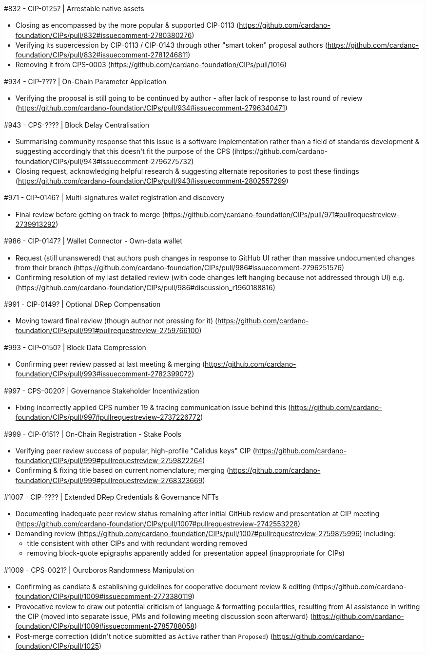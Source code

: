 #832 - CIP-0125? | Arrestable native assets
- Closing as encompassed by the more popular & supported CIP-0113 (https://github.com/cardano-foundation/CIPs/pull/832#issuecomment-2780380276)
- Verifying its supercession by CIP-0113 / CIP-0143 through other "smart token" proposal authors (https://github.com/cardano-foundation/CIPs/pull/832#issuecomment-2781246811)
- Removing it from CPS-0003 (https://github.com/cardano-foundation/CIPs/pull/1016)

#934 - CIP-???? | On-Chain Parameter Application
- Verifying the proposal is still going to be continued by author - after lack of response to last round of review (https://github.com/cardano-foundation/CIPs/pull/934#issuecomment-2796340471)

#943 - CPS-???? | Block Delay Centralisation
- Summarising community response that this issue is a software implementation rather than a field of standards development & suggesting accordingly that this doesn't fit the purpose of the CPS (ihttps://github.com/cardano-foundation/CIPs/pull/943#issuecomment-2796275732)
- Closing request, acknowledging helpful research & suggesting alternate repositories to post these findings (https://github.com/cardano-foundation/CIPs/pull/943#issuecomment-2802557299)

#971 - CIP-0146? | Multi-signatures wallet registration and discovery
- Final review before getting on track to merge (https://github.com/cardano-foundation/CIPs/pull/971#pullrequestreview-2739913292)

#986 - CIP-0147? | Wallet Connector - Own-data wallet
- Request (still unanswered) that authors push changes in response to GitHub UI rather than massive undocumented changes from their branch (https://github.com/cardano-foundation/CIPs/pull/986#issuecomment-2796251576)
- Confirming resolution of my last detailed review (with code changes left hanging because not addressed through UI) e.g. (https://github.com/cardano-foundation/CIPs/pull/986#discussion_r1960188816)

#991 - CIP-0149? | Optional DRep Compensation
- Moving toward final review (though author not pressing for it) (https://github.com/cardano-foundation/CIPs/pull/991#pullrequestreview-2759766100)

#993 - CIP-0150? | Block Data Compression
- Confirming peer review passed at last meeting & merging (https://github.com/cardano-foundation/CIPs/pull/993#issuecomment-2782399072)

#997 - CPS-0020? | Governance Stakeholder Incentivization
- Fixing incorrectly applied CPS number 19 & tracing communication issue behind this (https://github.com/cardano-foundation/CIPs/pull/997#pullrequestreview-2737226772)

#999 - CIP-0151? | On-Chain Registration - Stake Pools
- Verifying peer review success of popular, high-profile "Calidus keys" CIP (https://github.com/cardano-foundation/CIPs/pull/999#pullrequestreview-2759822264)
- Confirming & fixing title based on current nomenclature; merging (https://github.com/cardano-foundation/CIPs/pull/999#pullrequestreview-2768323669)

#1007 - CIP-???? | Extended DRep Credentials & Governance NFTs
- Documenting inadequate peer review status remaining after initial GitHub review and presentation at CIP meeting (https://github.com/cardano-foundation/CIPs/pull/1007#pullrequestreview-2742553228)
- Demanding review (https://github.com/cardano-foundation/CIPs/pull/1007#pullrequestreview-2759875996) including:
  - title consistent with other CIPs and with redundant wording removed
  - removing block-quote epigraphs apparently added for presentation appeal (inappropriate for CIPs)

#1009 - CPS-0021? | Ouroboros Randomness Manipulation
- Confirming as candiate & establishing guidelines for cooperative document review & editing (https://github.com/cardano-foundation/CIPs/pull/1009#issuecomment-2773380119)
- Provocative review to draw out potential criticism of language & formatting pecularities, resulting from AI assistance in writing the CIP (moved into separate issue, PMs and following meeting discussion soon afterward) (https://github.com/cardano-foundation/CIPs/pull/1009#issuecomment-2785788058)
- Post-merge correction (didn't notice submitted as `Active` rather than `Proposed`) (https://github.com/cardano-foundation/CIPs/pull/1025)
